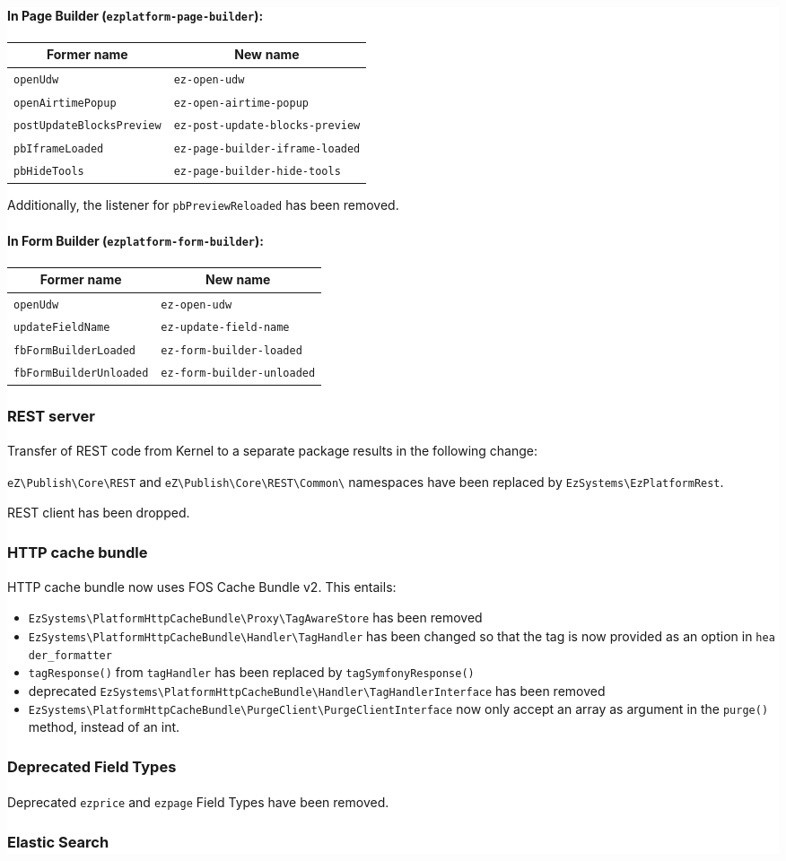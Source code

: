 
#### In Page Builder (`ezplatform-page-builder`):

|Former name|New name|
|-----------|--------|
|`openUdw`|`ez-open-udw`|
|`openAirtimePopup`|`ez-open-airtime-popup`|
|`postUpdateBlocksPreview`|`ez-post-update-blocks-preview`|
|`pbIframeLoaded`|`ez-page-builder-iframe-loaded`|
|`pbHideTools`|`ez-page-builder-hide-tools`|

Additionally, the listener for `pbPreviewReloaded` has been removed.

#### In Form Builder (`ezplatform-form-builder`):

|Former name|New name|
|-----------|--------|
|`openUdw`|`ez-open-udw`|
|`updateFieldName`|`ez-update-field-name`|
|`fbFormBuilderLoaded`|`ez-form-builder-loaded`|
|`fbFormBuilderUnloaded`|`ez-form-builder-unloaded`

### REST server

Transfer of REST code from Kernel to a separate package results in the following change:

`eZ\Publish\Core\REST` and `eZ\Publish\Core\REST\Common\` namespaces have been replaced by `EzSystems\EzPlatformRest`.

REST client has been dropped.

### HTTP cache bundle

HTTP cache bundle now uses FOS Cache Bundle v2. This entails:

- `EzSystems\PlatformHttpCacheBundle\Proxy\TagAwareStore` has been removed
- `EzSystems\PlatformHttpCacheBundle\Handler\TagHandler` has been changed so that the tag is now provided as an option in `header_formatter`
- `tagResponse()` from `tagHandler` has been replaced by `tagSymfonyResponse()`
- deprecated `EzSystems\PlatformHttpCacheBundle\Handler\TagHandlerInterface` has been removed
- `EzSystems\PlatformHttpCacheBundle\PurgeClient\PurgeClientInterface` now only accept an array as argument in the `purge()` method, instead of an int.

### Deprecated Field Types

Deprecated `ezprice` and `ezpage` Field Types have been removed.

### Elastic Search
